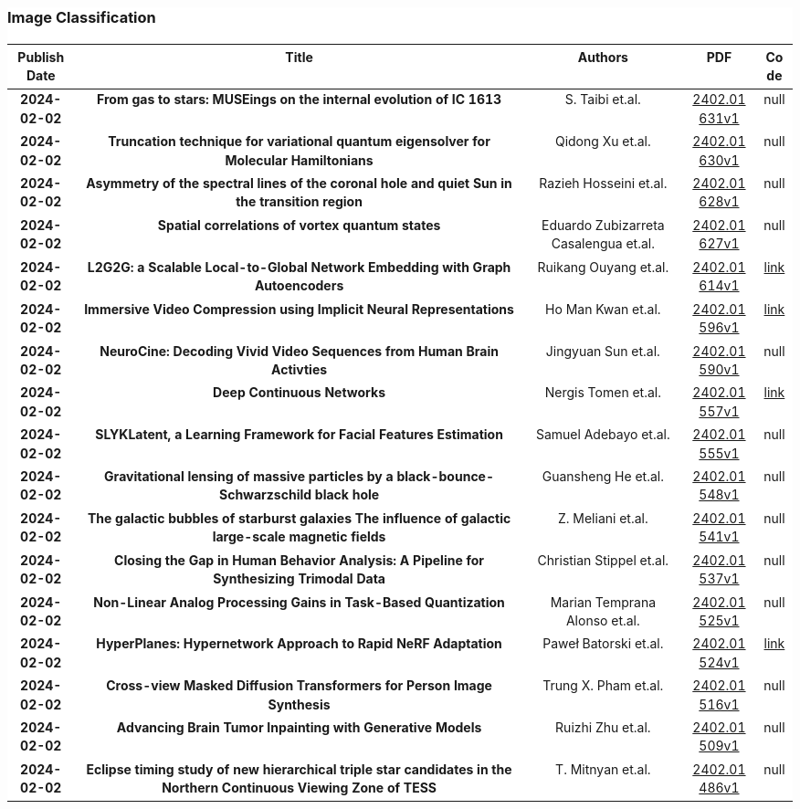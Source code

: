 ### Image Classification
|Publish Date|Title|Authors|PDF|Code|
| :---: | :---: | :---: | :---: | :---: |
|**2024-02-02**|**From gas to stars: MUSEings on the internal evolution of IC 1613**|S. Taibi et.al.|[2402.01631v1](http://arxiv.org/abs/2402.01631v1)|null|
|**2024-02-02**|**Truncation technique for variational quantum eigensolver for Molecular Hamiltonians**|Qidong Xu et.al.|[2402.01630v1](http://arxiv.org/abs/2402.01630v1)|null|
|**2024-02-02**|**Asymmetry of the spectral lines of the coronal hole and quiet Sun in the transition region**|Razieh Hosseini et.al.|[2402.01628v1](http://arxiv.org/abs/2402.01628v1)|null|
|**2024-02-02**|**Spatial correlations of vortex quantum states**|Eduardo Zubizarreta Casalengua et.al.|[2402.01627v1](http://arxiv.org/abs/2402.01627v1)|null|
|**2024-02-02**|**L2G2G: a Scalable Local-to-Global Network Embedding with Graph Autoencoders**|Ruikang Ouyang et.al.|[2402.01614v1](http://arxiv.org/abs/2402.01614v1)|[link](https://github.com/tonyauyeung/local2gae2global)|
|**2024-02-02**|**Immersive Video Compression using Implicit Neural Representations**|Ho Man Kwan et.al.|[2402.01596v1](http://arxiv.org/abs/2402.01596v1)|[link](https://github.com/hmkx/mv-hinerv)|
|**2024-02-02**|**NeuroCine: Decoding Vivid Video Sequences from Human Brain Activties**|Jingyuan Sun et.al.|[2402.01590v1](http://arxiv.org/abs/2402.01590v1)|null|
|**2024-02-02**|**Deep Continuous Networks**|Nergis Tomen et.al.|[2402.01557v1](http://arxiv.org/abs/2402.01557v1)|[link](https://github.com/ntomen/deep-continuous-networks)|
|**2024-02-02**|**SLYKLatent, a Learning Framework for Facial Features Estimation**|Samuel Adebayo et.al.|[2402.01555v1](http://arxiv.org/abs/2402.01555v1)|null|
|**2024-02-02**|**Gravitational lensing of massive particles by a black-bounce-Schwarzschild black hole**|Guansheng He et.al.|[2402.01548v1](http://arxiv.org/abs/2402.01548v1)|null|
|**2024-02-02**|**The galactic bubbles of starburst galaxies The influence of galactic large-scale magnetic fields**|Z. Meliani et.al.|[2402.01541v1](http://arxiv.org/abs/2402.01541v1)|null|
|**2024-02-02**|**Closing the Gap in Human Behavior Analysis: A Pipeline for Synthesizing Trimodal Data**|Christian Stippel et.al.|[2402.01537v1](http://arxiv.org/abs/2402.01537v1)|null|
|**2024-02-02**|**Non-Linear Analog Processing Gains in Task-Based Quantization**|Marian Temprana Alonso et.al.|[2402.01525v1](http://arxiv.org/abs/2402.01525v1)|null|
|**2024-02-02**|**HyperPlanes: Hypernetwork Approach to Rapid NeRF Adaptation**|Paweł Batorski et.al.|[2402.01524v1](http://arxiv.org/abs/2402.01524v1)|[link](https://github.com/gmum/hyperplanes)|
|**2024-02-02**|**Cross-view Masked Diffusion Transformers for Person Image Synthesis**|Trung X. Pham et.al.|[2402.01516v1](http://arxiv.org/abs/2402.01516v1)|null|
|**2024-02-02**|**Advancing Brain Tumor Inpainting with Generative Models**|Ruizhi Zhu et.al.|[2402.01509v1](http://arxiv.org/abs/2402.01509v1)|null|
|**2024-02-02**|**Eclipse timing study of new hierarchical triple star candidates in the Northern Continuous Viewing Zone of TESS**|T. Mitnyan et.al.|[2402.01486v1](http://arxiv.org/abs/2402.01486v1)|null|
